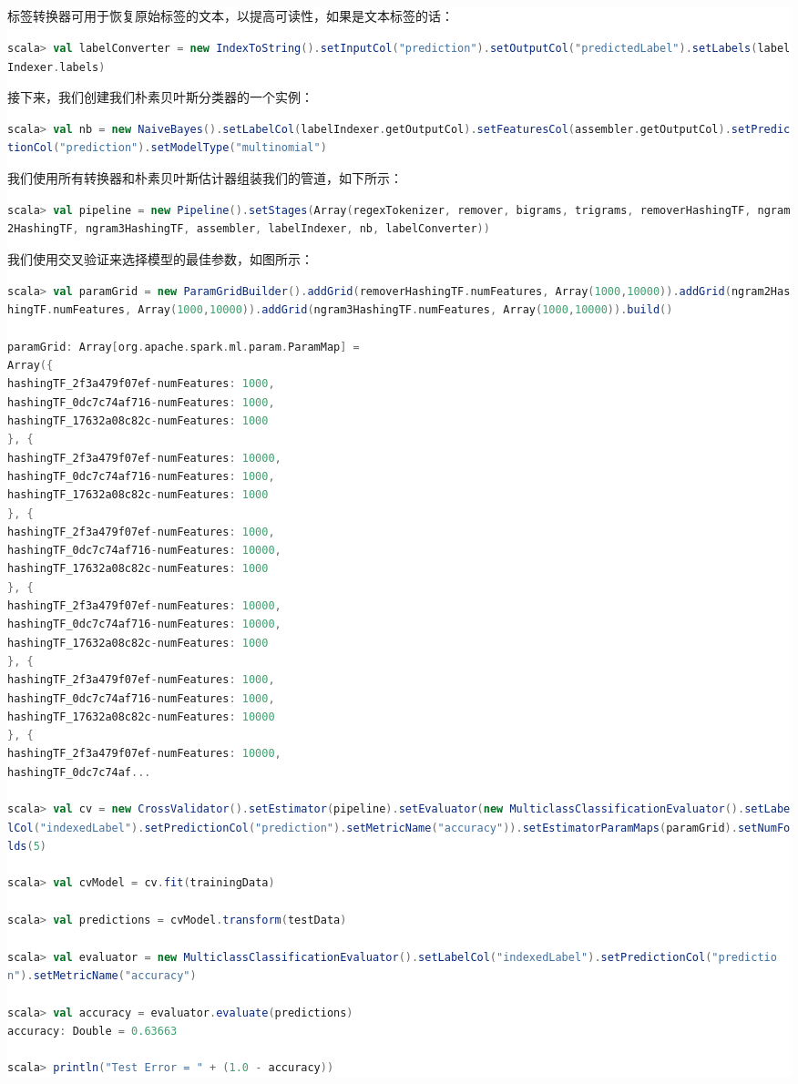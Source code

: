 标签转换器可用于恢复原始标签的文本，以提高可读性，如果是文本标签的话：

```scala
scala> val labelConverter = new IndexToString().setInputCol("prediction").setOutputCol("predictedLabel").setLabels(labelIndexer.labels)
```

接下来，我们创建我们朴素贝叶斯分类器的一个实例：

```scala
scala> val nb = new NaiveBayes().setLabelCol(labelIndexer.getOutputCol).setFeaturesCol(assembler.getOutputCol).setPredictionCol("prediction").setModelType("multinomial")
```

我们使用所有转换器和朴素贝叶斯估计器组装我们的管道，如下所示：

```scala
scala> val pipeline = new Pipeline().setStages(Array(regexTokenizer, remover, bigrams, trigrams, removerHashingTF, ngram2HashingTF, ngram3HashingTF, assembler, labelIndexer, nb, labelConverter))
```

我们使用交叉验证来选择模型的最佳参数，如图所示：

```scala
scala> val paramGrid = new ParamGridBuilder().addGrid(removerHashingTF.numFeatures, Array(1000,10000)).addGrid(ngram2HashingTF.numFeatures, Array(1000,10000)).addGrid(ngram3HashingTF.numFeatures, Array(1000,10000)).build()

paramGrid: Array[org.apache.spark.ml.param.ParamMap] =
Array({
hashingTF_2f3a479f07ef-numFeatures: 1000,
hashingTF_0dc7c74af716-numFeatures: 1000,
hashingTF_17632a08c82c-numFeatures: 1000
}, {
hashingTF_2f3a479f07ef-numFeatures: 10000,
hashingTF_0dc7c74af716-numFeatures: 1000,
hashingTF_17632a08c82c-numFeatures: 1000
}, {
hashingTF_2f3a479f07ef-numFeatures: 1000,
hashingTF_0dc7c74af716-numFeatures: 10000,
hashingTF_17632a08c82c-numFeatures: 1000
}, {
hashingTF_2f3a479f07ef-numFeatures: 10000,
hashingTF_0dc7c74af716-numFeatures: 10000,
hashingTF_17632a08c82c-numFeatures: 1000
}, {
hashingTF_2f3a479f07ef-numFeatures: 1000,
hashingTF_0dc7c74af716-numFeatures: 1000,
hashingTF_17632a08c82c-numFeatures: 10000
}, {
hashingTF_2f3a479f07ef-numFeatures: 10000,
hashingTF_0dc7c74af...

scala> val cv = new CrossValidator().setEstimator(pipeline).setEvaluator(new MulticlassClassificationEvaluator().setLabelCol("indexedLabel").setPredictionCol("prediction").setMetricName("accuracy")).setEstimatorParamMaps(paramGrid).setNumFolds(5)

scala> val cvModel = cv.fit(trainingData)

scala> val predictions = cvModel.transform(testData)

scala> val evaluator = new MulticlassClassificationEvaluator().setLabelCol("indexedLabel").setPredictionCol("prediction").setMetricName("accuracy")

scala> val accuracy = evaluator.evaluate(predictions)
accuracy: Double = 0.63663

scala> println("Test Error = " + (1.0 - accuracy))
```